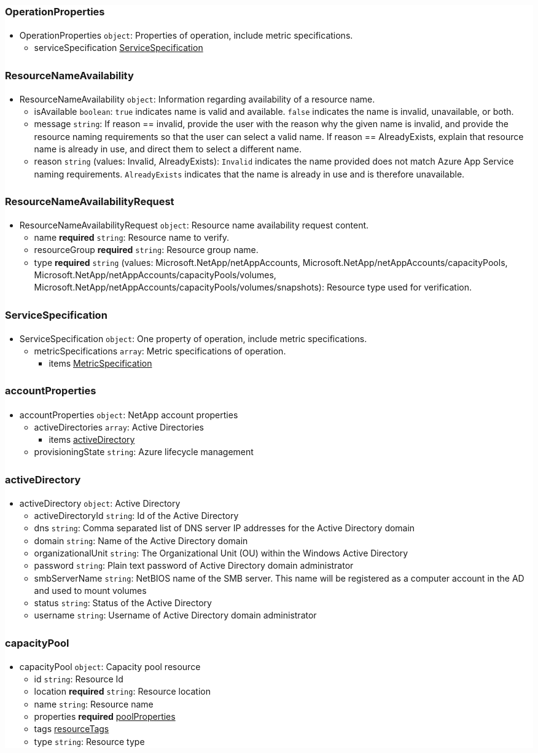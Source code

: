 ### OperationProperties
* OperationProperties `object`: Properties of operation, include metric specifications.
  * serviceSpecification [ServiceSpecification](#servicespecification)

### ResourceNameAvailability
* ResourceNameAvailability `object`: Information regarding availability of a resource name.
  * isAvailable `boolean`: <code>true</code> indicates name is valid and available. <code>false</code> indicates the name is invalid, unavailable, or both.
  * message `string`: If reason == invalid, provide the user with the reason why the given name is invalid, and provide the resource naming requirements so that the user can select a valid name. If reason == AlreadyExists, explain that resource name is already in use, and direct them to select a different name.
  * reason `string` (values: Invalid, AlreadyExists): <code>Invalid</code> indicates the name provided does not match Azure App Service naming requirements. <code>AlreadyExists</code> indicates that the name is already in use and is therefore unavailable.

### ResourceNameAvailabilityRequest
* ResourceNameAvailabilityRequest `object`: Resource name availability request content.
  * name **required** `string`: Resource name to verify.
  * resourceGroup **required** `string`: Resource group name.
  * type **required** `string` (values: Microsoft.NetApp/netAppAccounts, Microsoft.NetApp/netAppAccounts/capacityPools, Microsoft.NetApp/netAppAccounts/capacityPools/volumes, Microsoft.NetApp/netAppAccounts/capacityPools/volumes/snapshots): Resource type used for verification.

### ServiceSpecification
* ServiceSpecification `object`: One property of operation, include metric specifications.
  * metricSpecifications `array`: Metric specifications of operation.
    * items [MetricSpecification](#metricspecification)

### accountProperties
* accountProperties `object`: NetApp account properties
  * activeDirectories `array`: Active Directories
    * items [activeDirectory](#activedirectory)
  * provisioningState `string`: Azure lifecycle management

### activeDirectory
* activeDirectory `object`: Active Directory
  * activeDirectoryId `string`: Id of the Active Directory
  * dns `string`: Comma separated list of DNS server IP addresses for the Active Directory domain
  * domain `string`: Name of the Active Directory domain
  * organizationalUnit `string`: The Organizational Unit (OU) within the Windows Active Directory
  * password `string`: Plain text password of Active Directory domain administrator
  * smbServerName `string`: NetBIOS name of the SMB server. This name will be registered as a computer account in the AD and used to mount volumes
  * status `string`: Status of the Active Directory
  * username `string`: Username of Active Directory domain administrator

### capacityPool
* capacityPool `object`: Capacity pool resource
  * id `string`: Resource Id
  * location **required** `string`: Resource location
  * name `string`: Resource name
  * properties **required** [poolProperties](#poolproperties)
  * tags [resourceTags](#resourcetags)
  * type `string`: Resource type
